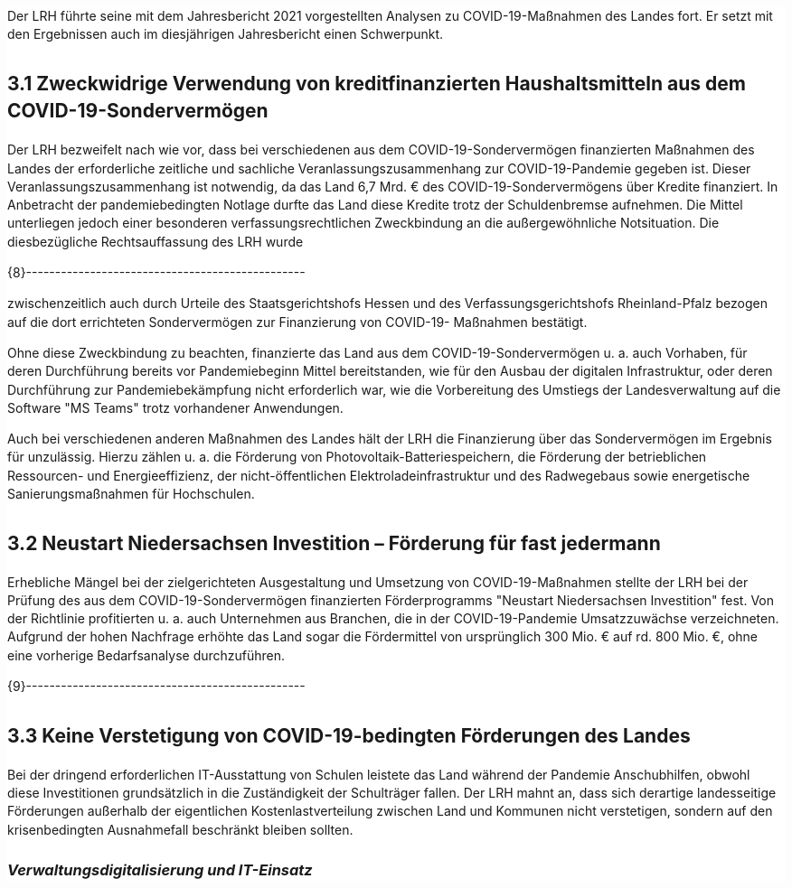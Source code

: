 Der LRH führte seine mit dem Jahresbericht 2021 vorgestellten Analysen zu COVID-19-Maßnahmen des Landes fort. Er setzt mit den Ergebnissen auch im diesjährigen Jahresbericht einen Schwerpunkt.

## **3.1 Zweckwidrige Verwendung von kreditfinanzierten Haushaltsmitteln aus dem COVID-19-Sondervermögen**

Der LRH bezweifelt nach wie vor, dass bei verschiedenen aus dem COVID-19-Sondervermögen finanzierten Maßnahmen des Landes der erforderliche zeitliche und sachliche Veranlassungszusammenhang zur COVID-19-Pandemie gegeben ist. Dieser Veranlassungszusammenhang ist notwendig, da das Land 6,7 Mrd. € des COVID-19-Sondervermögens über Kredite finanziert. In Anbetracht der pandemiebedingten Notlage durfte das Land diese Kredite trotz der Schuldenbremse aufnehmen. Die Mittel unterliegen jedoch einer besonderen verfassungsrechtlichen Zweckbindung an die außergewöhnliche Notsituation. Die diesbezügliche Rechtsauffassung des LRH wurde

{8}------------------------------------------------

zwischenzeitlich auch durch Urteile des Staatsgerichtshofs Hessen und des Verfassungsgerichtshofs Rheinland-Pfalz bezogen auf die dort errichteten Sondervermögen zur Finanzierung von COVID-19- Maßnahmen bestätigt.

Ohne diese Zweckbindung zu beachten, finanzierte das Land aus dem COVID-19-Sondervermögen u. a. auch Vorhaben, für deren Durchführung bereits vor Pandemiebeginn Mittel bereitstanden, wie für den Ausbau der digitalen Infrastruktur, oder deren Durchführung zur Pandemiebekämpfung nicht erforderlich war, wie die Vorbereitung des Umstiegs der Landesverwaltung auf die Software "MS Teams" trotz vorhandener Anwendungen.

Auch bei verschiedenen anderen Maßnahmen des Landes hält der LRH die Finanzierung über das Sondervermögen im Ergebnis für unzulässig. Hierzu zählen u. a. die Förderung von Photovoltaik-Batteriespeichern, die Förderung der betrieblichen Ressourcen- und Energieeffizienz, der nicht-öffentlichen Elektroladeinfrastruktur und des Radwegebaus sowie energetische Sanierungsmaßnahmen für Hochschulen.

## **3.2 Neustart Niedersachsen Investition – Förderung für fast jedermann**

Erhebliche Mängel bei der zielgerichteten Ausgestaltung und Umsetzung von COVID-19-Maßnahmen stellte der LRH bei der Prüfung des aus dem COVID-19-Sondervermögen finanzierten Förderprogramms "Neustart Niedersachsen Investition" fest. Von der Richtlinie profitierten u. a. auch Unternehmen aus Branchen, die in der COVID-19-Pandemie Umsatzzuwächse verzeichneten. Aufgrund der hohen Nachfrage erhöhte das Land sogar die Fördermittel von ursprünglich 300 Mio. € auf rd. 800 Mio. €, ohne eine vorherige Bedarfsanalyse durchzuführen.

{9}------------------------------------------------

## **3**.**3 Keine Verstetigung von COVID-19-bedingten Förderungen des Landes**

Bei der dringend erforderlichen IT-Ausstattung von Schulen leistete das Land während der Pandemie Anschubhilfen, obwohl diese Investitionen grundsätzlich in die Zuständigkeit der Schulträger fallen. Der LRH mahnt an, dass sich derartige landesseitige Förderungen außerhalb der eigentlichen Kostenlastverteilung zwischen Land und Kommunen nicht verstetigen, sondern auf den krisenbedingten Ausnahmefall beschränkt bleiben sollten.

### *Verwaltungsdigitalisierung und IT-Einsatz*
